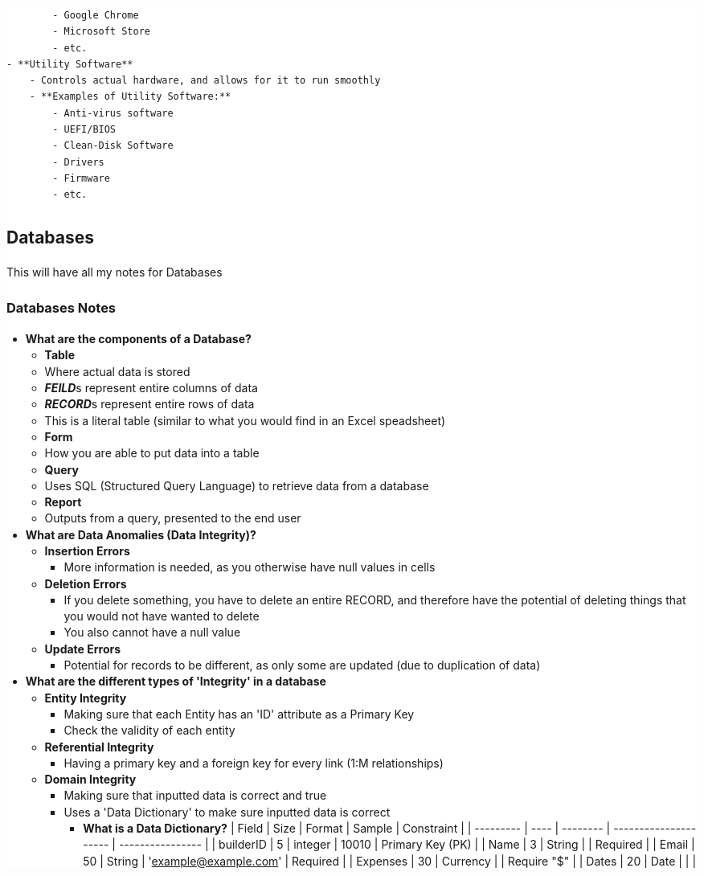 			- Google Chrome
			- Microsoft Store
			- etc.
	- **Utility Software**
		- Controls actual hardware, and allows for it to run smoothly
		- **Examples of Utility Software:**
			- Anti-virus software
			- UEFI/BIOS
			- Clean-Disk Software
			- Drivers
			- Firmware
			- etc.





## Databases
This will have all my notes for Databases

### Databases Notes
- **What are the components of a Database?**
	- **Table**
	- Where actual data is stored
	- ***FEILD***s represent entire columns of data
	- ***RECORD***s represent entire rows of data
	- This is a literal table (similar to what you would find in an Excel speadsheet)
	- **Form**
	- How you are able to put data into a table
	- **Query**
	- Uses SQL (Structured Query Language) to retrieve data from a database
	- **Report**
	- Outputs from a query, presented to the end user
- **What are Data Anomalies (Data Integrity)?**
	- **Insertion Errors**
		- More information is needed, as you otherwise have null values in cells
	- **Deletion Errors**
		- If you delete something, you have to delete an entire RECORD, and therefore have the potential of deleting things that you would not have wanted to delete
		- You also cannot have a null value
	- **Update Errors**
		- Potential for records to be different, as only some are updated (due to duplication of data)
- **What are the different types of 'Integrity' in a database**
	- **Entity Integrity**
		- Making sure that each Entity has an 'ID' attribute as a Primary Key
		- Check the validity of each entity
	- **Referential Integrity**
		- Having a primary key and a foreign key for every link (1:M relationships)
	- **Domain Integrity**
		- Making sure that inputted data is correct and true
		- Uses a 'Data Dictionary' to make sure inputted data is correct
			- **What is a Data Dictionary?**
| Field     | Size | Format   | Sample                | Constraint       |
| --------- | ---- | -------- | --------------------- | ---------------- |
| builderID | 5    | integer  | 10010                 | Primary Key (PK) |
| Name      | 3    | String   |                       | Required         |
| Email     | 50   | String   | 'example@example.com' | Required         |
| Expenses  | 30   | Currency |                       | Require "$"      |
| Dates     | 20   | Date     |                       |                  |
 